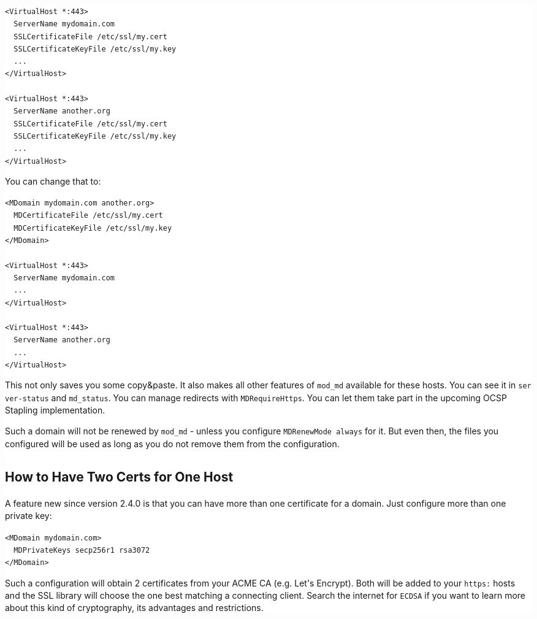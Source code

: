 ```
<VirtualHost *:443>
  ServerName mydomain.com
  SSLCertificateFile /etc/ssl/my.cert
  SSLCertificateKeyFile /etc/ssl/my.key
  ...
</VirtualHost>

<VirtualHost *:443>
  ServerName another.org
  SSLCertificateFile /etc/ssl/my.cert
  SSLCertificateKeyFile /etc/ssl/my.key
  ...
</VirtualHost>
```

You can change that to:

```
<MDomain mydomain.com another.org>
  MDCertificateFile /etc/ssl/my.cert
  MDCertificateKeyFile /etc/ssl/my.key
</MDomain>

<VirtualHost *:443>
  ServerName mydomain.com
  ...
</VirtualHost>

<VirtualHost *:443>
  ServerName another.org
  ...
</VirtualHost>
```
This not only saves you some copy&paste. It also makes all other features of `mod_md` available for these hosts. You can see it in `server-status` and `md_status`. You can manage redirects with `MDRequireHttps`. You can let them take part in the upcoming OCSP Stapling implementation.

Such a domain will not be renewed by `mod_md` - unless you configure `MDRenewMode always` for it. But even then, the files you configured will be used as long as you do not remove them from the configuration.

## How to Have Two Certs for One Host

A feature new since version 2.4.0 is that you can have more than one certificate for a domain. Just
configure more than one private key:

```
<MDomain mydomain.com>
  MDPrivateKeys secp256r1 rsa3072
</MDomain>
```

Such a configuration will obtain 2 certificates from your ACME CA (e.g. Let's Encrypt). Both
will be added to your `https:` hosts and the SSL library will choose the one best matching a
connecting client. Search the internet for `ECDSA` if you want to learn more about this kind of 
cryptography, its advantages and restrictions.
